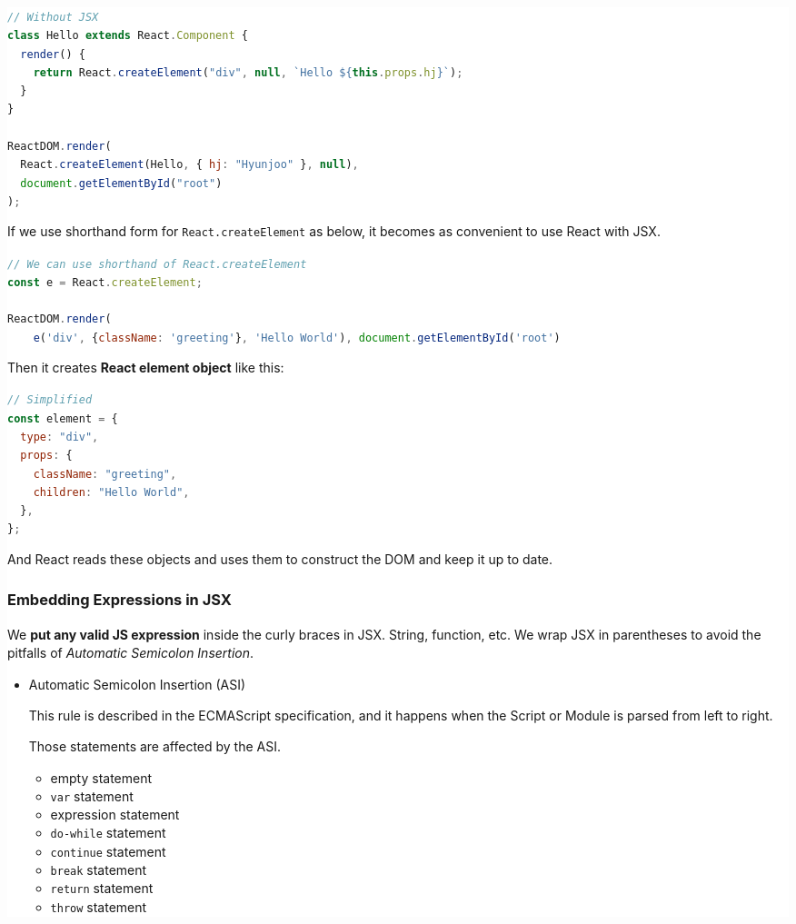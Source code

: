 ```jsx
// Without JSX
class Hello extends React.Component {
  render() {
    return React.createElement("div", null, `Hello ${this.props.hj}`);
  }
}

ReactDOM.render(
  React.createElement(Hello, { hj: "Hyunjoo" }, null),
  document.getElementById("root")
);
```

If we use shorthand form for `React.createElement` as below, it becomes as convenient to use React with JSX.

```jsx
// We can use shorthand of React.createElement
const e = React.createElement;

ReactDOM.render(
	e('div', {className: 'greeting'}, 'Hello World'), document.getElementById('root')
```

Then it creates **React element object** like this:

```jsx
// Simplified
const element = {
  type: "div",
  props: {
    className: "greeting",
    children: "Hello World",
  },
};
```

And React reads these objects and uses them to construct the DOM and keep it up to date.

### Embedding Expressions in JSX

We **put any valid JS expression** inside the curly braces in JSX. String, function, etc. We wrap JSX in parentheses to avoid the pitfalls of _Automatic Semicolon Insertion_.

- Automatic Semicolon Insertion (ASI)

  This rule is described in the ECMAScript specification, and it happens when the Script or Module is parsed from left to right.

  Those statements are affected by the ASI.

  - empty statement
  - `var` statement
  - expression statement
  - `do-while` statement
  - `continue` statement
  - `break` statement
  - `return` statement
  - `throw` statement
